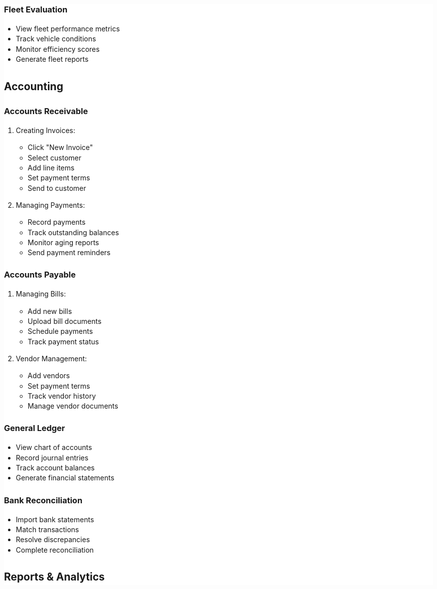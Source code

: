 ### Fleet Evaluation
- View fleet performance metrics
- Track vehicle conditions
- Monitor efficiency scores
- Generate fleet reports

## Accounting

### Accounts Receivable
1. Creating Invoices:
   - Click "New Invoice"
   - Select customer
   - Add line items
   - Set payment terms
   - Send to customer

2. Managing Payments:
   - Record payments
   - Track outstanding balances
   - Monitor aging reports
   - Send payment reminders

### Accounts Payable
1. Managing Bills:
   - Add new bills
   - Upload bill documents
   - Schedule payments
   - Track payment status

2. Vendor Management:
   - Add vendors
   - Set payment terms
   - Track vendor history
   - Manage vendor documents

### General Ledger
- View chart of accounts
- Record journal entries
- Track account balances
- Generate financial statements

### Bank Reconciliation
- Import bank statements
- Match transactions
- Resolve discrepancies
- Complete reconciliation

## Reports & Analytics
